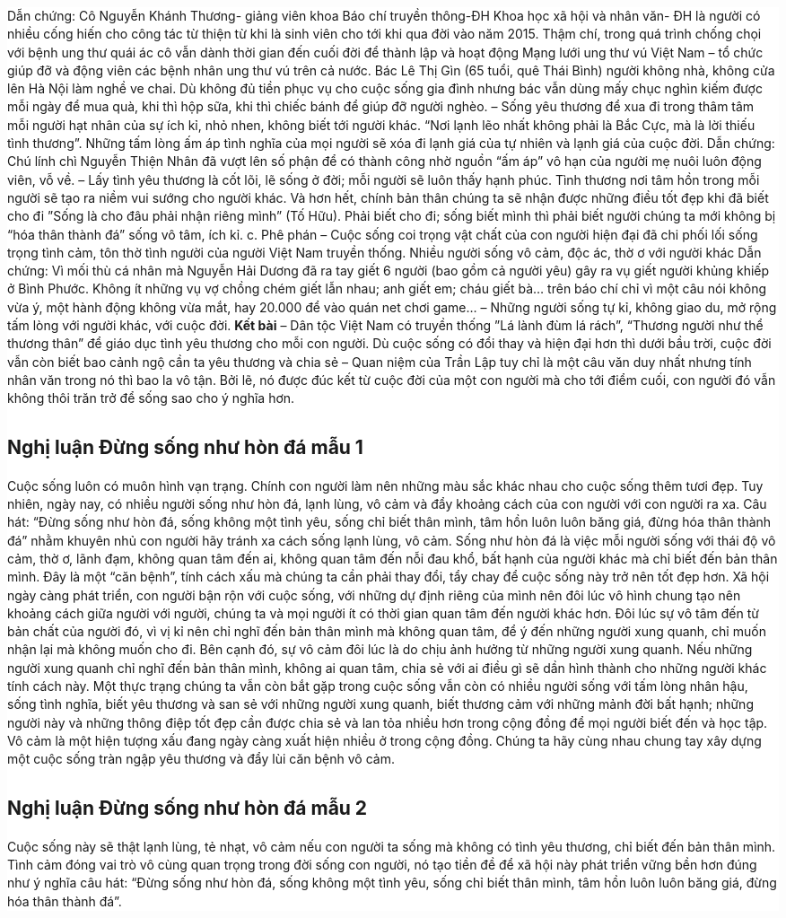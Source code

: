 Dẫn chứng: Cô Nguyễn Khánh Thương- giảng viên khoa Báo chí truyền thông-ĐH Khoa học xã hội và nhân văn- ĐH là người có nhiều cống hiến cho công tác từ thiện từ khi là sinh viên cho tới khi qua đời vào năm 2015. Thậm chí, trong quá trình chống chọi với bệnh ung thư quái ác cô vẫn dành thời gian đến cuối đời để thành lập và hoạt động
Mạng lưới ung thư vú Việt Nam – tổ chức giúp đỡ và động viên các bệnh nhân ung thư vú trên cả nước.
Bác Lê Thị Gìn \(65 tuổi, quê Thái Bình\) người không nhà, không cửa lên Hà Nội làm nghề ve chai. Dù không đủ tiền phục vụ cho cuộc sống gia đình nhưng bác vẫn dùng mấy chục nghìn kiếm được mỗi ngày để mua quà, khi thì hộp sữa, khi thì chiếc bánh để giúp đỡ người nghèo.
– Sống yêu thương để xua đi trong thâm tâm mỗi người hạt nhân của sự ích kỉ, nhỏ nhen, không biết tới người khác. “Nơi lạnh lẽo nhất không phải là Bắc Cực, mà là lời thiếu tình thương”. Những tấm lòng ấm áp tình nghĩa của mọi người sẽ xóa đi lạnh giá của tự nhiên và lạnh giá của cuộc đời.
Dẫn chứng: Chú lính chì Nguyễn Thiện Nhân đã vượt lên số phận để có thành công nhờ nguồn “ấm áp” vô hạn của người mẹ nuôi luôn động viên, vỗ về.
– Lấy tình yêu thương là cốt lõi, lẽ sống ở đời; mỗi người sẽ luôn thấy hạnh phúc. Tình thương nơi tâm hồn trong mỗi người sẽ tạo ra niềm vui sướng cho người khác. Và hơn hết, chính bản thân chúng ta sẽ nhận được những điều tốt đẹp khi đã biết cho đi ”Sống là cho đâu phải nhận riêng mình” \(Tố Hữu\). Phải biết cho đi; sống biết mình thì phải biết người chúng ta mới không bị “hóa thân thành đá” sống vô tâm, ích kỉ.
c. Phê phán
– Cuộc sống coi trọng vật chất của con người hiện đại đã chi phối lối sống trọng tình cảm, tôn thờ tình người của người Việt Nam truyền thống. Nhiều người sống vô cảm, độc ác, thờ ơ với người khác
Dẫn chứng: Vì mối thù cá nhân mà Nguyễn Hải Dương đã ra tay giết 6 người \(bao gồm cả người yêu\) gây ra vụ giết người khủng khiếp ở Bình Phước. Không ít những vụ vợ chồng chém giết lẫn nhau; anh giết em; cháu giết bà… trên báo chí chỉ vì một câu nói không vừa ý, một hành động không vừa mắt, hay 20.000 để vào quán net chơi game…
– Những người sống tự kỉ, không giao du, mở rộng tấm lòng với người khác, với cuộc đời.
**Kết bài**
– Dân tộc Việt Nam có truyền thống ”Lá lành đùm lá rách”, “Thương người như thể thương thân” để giáo dục tình yêu thương cho mỗi con người. Dù cuộc sống có đổi thay và hiện đại hơn thì dưới bầu trời, cuộc đời vẫn còn biết bao cảnh ngộ cần ta yêu thương và chia sẻ
– Quan niệm của Trần Lập tuy chỉ là một câu văn duy nhất nhưng tính nhân văn trong nó thì bao la vô tận. Bởi lẽ, nó được đúc kết từ cuộc đời của một con người mà cho tới điểm cuối, con người đó vẫn không thôi trăn trở để sống sao cho ý nghĩa hơn.
## Nghị luận Đừng sống như hòn đá mẫu 1
Cuộc sống luôn có muôn hình vạn trạng. Chính con người làm nên những màu sắc khác nhau cho cuộc sống thêm tươi đẹp. Tuy nhiên, ngày nay, có nhiều người sống như hòn đá, lạnh lùng, vô cảm và đẩy khoảng cách của con người với con người ra xa. Câu hát: “Đừng sống như hòn đá, sống không một tình yêu, sống chỉ biết thân mình, tâm hồn luôn luôn băng giá, đừng hóa thân thành đá” nhằm khuyên nhủ con người hãy tránh xa cách sống lạnh lùng, vô cảm. Sống như hòn đá là việc mỗi người sống với thái độ vô cảm, thờ ơ, lãnh đạm, không quan tâm đến ai, không quan tâm đến nỗi đau khổ, bất hạnh của người khác mà chỉ biết đến bản thân mình. Đây là một “căn bệnh”, tính cách xấu mà chúng ta cần phải thay đổi, tẩy chay để cuộc sống này trở nên tốt đẹp hơn. Xã hội ngày càng phát triển, con người bận rộn với cuộc sống, với những dự định riêng của mình nên đôi lúc vô hình chung tạo nên khoảng cách giữa người với người, chúng ta và mọi người ít có thời gian quan tâm đến người khác hơn. Đôi lúc sự vô tâm đến từ bản chất của người đó, vì vị kỉ nên chỉ nghĩ đến bản thân mình mà không quan tâm, để ý đến những người xung quanh, chỉ muốn nhận lại mà không muốn cho đi. Bên cạnh đó, sự vô cảm đôi lúc là do chịu ảnh hưởng từ những người xung quanh. Nếu những người xung quanh chỉ nghĩ đến bản thân mình, không ai quan tâm, chia sẻ với ai điều gì sẽ dần hình thành cho những người khác tính cách này. Một thực trạng chúng ta vẫn còn bắt gặp trong cuộc sống vẫn còn có nhiều người sống với tấm lòng nhân hậu, sống tình nghĩa, biết yêu thương và san sẻ với những người xung quanh, biết thương cảm với những mảnh đời bất hạnh; những người này và những thông điệp tốt đẹp cần được chia sẻ và lan tỏa nhiều hơn trong cộng đồng để mọi người biết đến và học tập. Vô cảm là một hiện tượng xấu đang ngày càng xuất hiện nhiều ở trong cộng đồng. Chúng ta hãy cùng nhau chung tay xây dựng một cuộc sống tràn ngập yêu thương và đẩy lùi căn bệnh vô cảm.
## Nghị luận Đừng sống như hòn đá mẫu 2
Cuộc sống này sẽ thật lạnh lùng, tẻ nhạt, vô cảm nếu con người ta sống mà không có tình yêu thương, chỉ biết đến bản thân mình. Tình cảm đóng vai trò vô cùng quan trọng trong đời sống con người, nó tạo tiền đề để xã hội này phát triển vững bền hơn đúng như ý nghĩa câu hát: “Đừng sống như hòn đá, sống không một tình yêu, sống chỉ biết thân mình, tâm hồn luôn luôn băng giá, đừng hóa thân thành đá”.